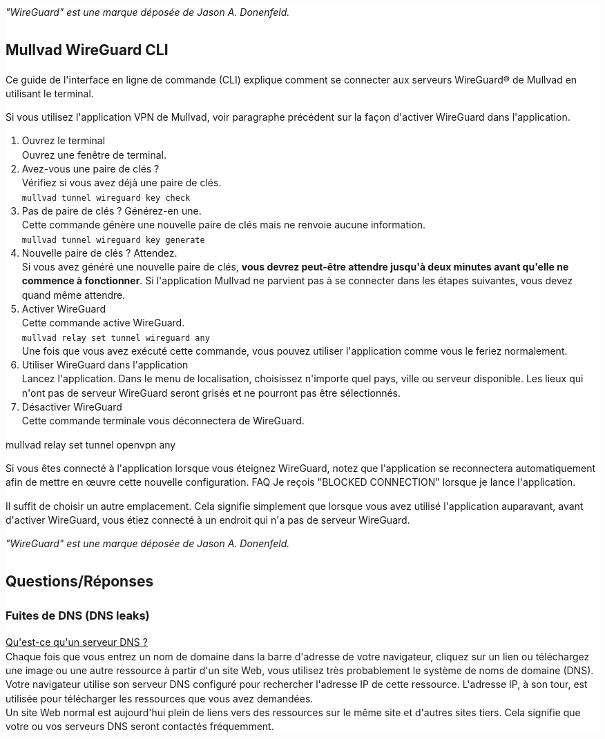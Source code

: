 *"WireGuard" est une marque déposée de Jason A. Donenfeld.*


## Mullvad WireGuard CLI

Ce guide de l'interface en ligne de commande (CLI) explique comment se connecter aux serveurs WireGuard® de Mullvad en utilisant le terminal.  

Si vous utilisez l'application VPN de Mullvad, voir paragraphe précédent sur la façon d'activer WireGuard dans l'application.

1. Ouvrez le terminal  
Ouvrez une fenêtre de terminal.
2. Avez-vous une paire de clés ?  
Vérifiez si vous avez déjà une paire de clés.  
`mullvad tunnel wireguard key check`
3. Pas de paire de clés ? Générez-en une.  
Cette commande génère une nouvelle paire de clés mais ne renvoie aucune information.  
`mullvad tunnel wireguard key generate`
4. Nouvelle paire de clés ? Attendez.  
Si vous avez généré une nouvelle paire de clés, **vous devrez peut-être attendre jusqu'à deux minutes avant qu'elle ne commence à fonctionner**. Si l'application Mullvad ne parvient pas à se connecter dans les étapes suivantes, vous devez quand même attendre.
5. Activer WireGuard  
Cette commande active WireGuard.  
`mullvad relay set tunnel wireguard any`  
Une fois que vous avez exécuté cette commande, vous pouvez utiliser l'application comme vous le feriez normalement.
6. Utiliser WireGuard dans l'application  
Lancez l'application. Dans le menu de localisation, choisissez n'importe quel pays, ville ou serveur disponible. Les lieux qui n'ont pas de serveur WireGuard seront grisés et ne pourront pas être sélectionnés.
7. Désactiver WireGuard  
Cette commande terminale vous déconnectera de WireGuard.

mullvad relay set tunnel openvpn any

Si vous êtes connecté à l'application lorsque vous éteignez WireGuard, notez que l'application se reconnectera automatiquement afin de mettre en œuvre cette nouvelle configuration.
FAQ
Je reçois "BLOCKED CONNECTION" lorsque je lance l'application.

Il suffit de choisir un autre emplacement. Cela signifie simplement que lorsque vous avez utilisé l'application auparavant, avant d'activer WireGuard, vous étiez connecté à un endroit qui n'a pas de serveur WireGuard.

*"WireGuard" est une marque déposée de Jason A. Donenfeld.*


## Questions/Réponses

### Fuites de DNS (DNS leaks)

<u>Qu'est-ce qu'un serveur DNS ?</u>  
Chaque fois que vous entrez un nom de domaine dans la barre d'adresse de votre navigateur, cliquez sur un lien ou téléchargez une image ou une autre ressource à partir d'un site Web, vous utilisez très probablement le système de noms de domaine (DNS).  
Votre navigateur utilise son serveur DNS configuré pour rechercher l'adresse IP de cette ressource. L'adresse IP, à son tour, est utilisée pour télécharger les ressources que vous avez demandées.  
Un site Web normal est aujourd'hui plein de liens vers des ressources sur le même site et d'autres sites tiers. Cela signifie que votre ou vos serveurs DNS seront contactés fréquemment.
 